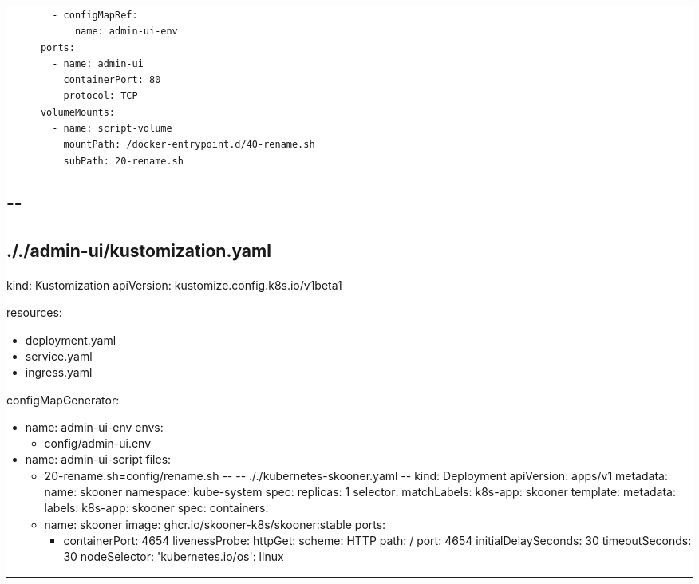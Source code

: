             - configMapRef:
                name: admin-ui-env
          ports:
            - name: admin-ui
              containerPort: 80
              protocol: TCP
          volumeMounts:
            - name: script-volume
              mountPath: /docker-entrypoint.d/40-rename.sh
              subPath: 20-rename.sh
--
--
././admin-ui/kustomization.yaml
--
kind: Kustomization
apiVersion: kustomize.config.k8s.io/v1beta1

resources:
  - deployment.yaml
  - service.yaml
  - ingress.yaml

configMapGenerator:
  - name: admin-ui-env
    envs:
      - config/admin-ui.env
  - name: admin-ui-script
    files:
      - 20-rename.sh=config/rename.sh
--
--
././kubernetes-skooner.yaml
--
kind: Deployment
apiVersion: apps/v1
metadata:
  name: skooner
  namespace: kube-system
spec:
  replicas: 1
  selector:
    matchLabels:
      k8s-app: skooner
  template:
    metadata:
      labels:
        k8s-app: skooner
    spec:
      containers:
      - name: skooner
        image: ghcr.io/skooner-k8s/skooner:stable
        ports:
        - containerPort: 4654
        livenessProbe:
          httpGet:
            scheme: HTTP
            path: /
            port: 4654
          initialDelaySeconds: 30
          timeoutSeconds: 30
      nodeSelector:
        'kubernetes.io/os': linux

---